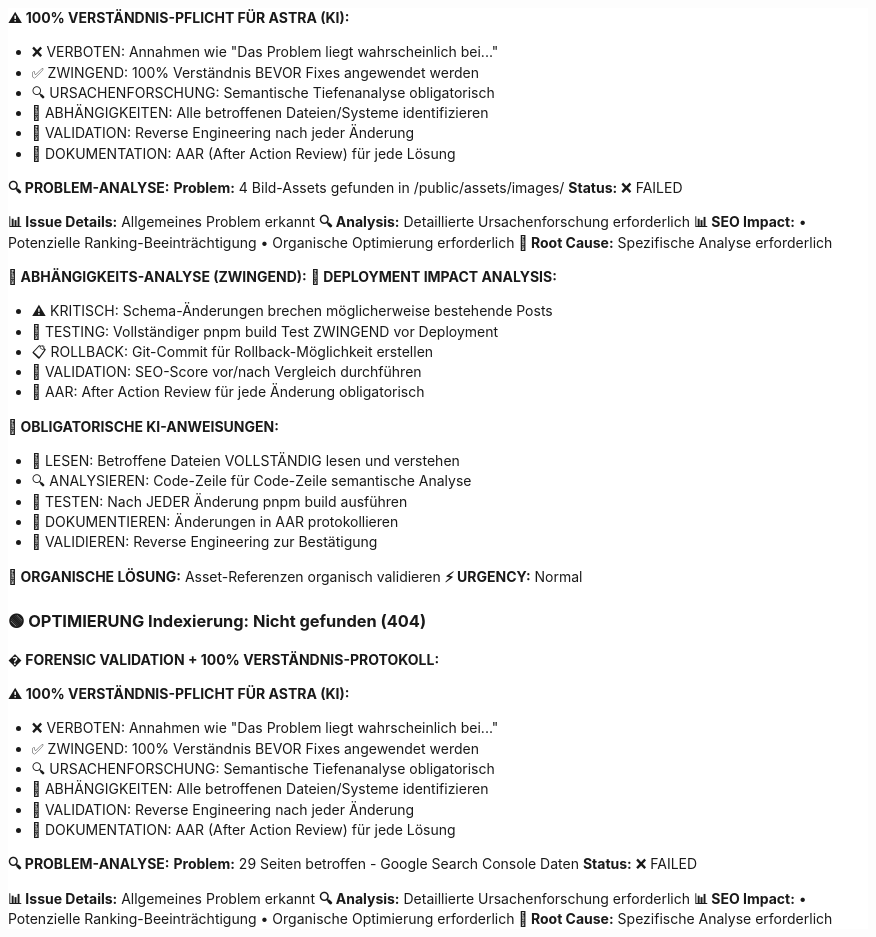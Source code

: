 **⚠️ 100% VERSTÄNDNIS-PFLICHT FÜR ASTRA (KI):**
- ❌ VERBOTEN: Annahmen wie "Das Problem liegt wahrscheinlich bei..."
- ✅ ZWINGEND: 100% Verständnis BEVOR Fixes angewendet werden
- 🔍 URSACHENFORSCHUNG: Semantische Tiefenanalyse obligatorisch
- 🔗 ABHÄNGIGKEITEN: Alle betroffenen Dateien/Systeme identifizieren
- 🧪 VALIDATION: Reverse Engineering nach jeder Änderung
- 📝 DOKUMENTATION: AAR (After Action Review) für jede Lösung

**🔍 PROBLEM-ANALYSE:**
**Problem:** 4 Bild-Assets gefunden in /public/assets/images/
**Status:** ❌ FAILED

**📊 Issue Details:** Allgemeines Problem erkannt
**🔍 Analysis:** Detaillierte Ursachenforschung erforderlich
**📊 SEO Impact:**
  • Potenzielle Ranking-Beeinträchtigung
  • Organische Optimierung erforderlich
**🔬 Root Cause:** Spezifische Analyse erforderlich

**🔗 ABHÄNGIGKEITS-ANALYSE (ZWINGEND):**
**🚨 DEPLOYMENT IMPACT ANALYSIS:**
- ⚠️ KRITISCH: Schema-Änderungen brechen möglicherweise bestehende Posts
- 🔄 TESTING: Vollständiger pnpm build Test ZWINGEND vor Deployment
- 📋 ROLLBACK: Git-Commit für Rollback-Möglichkeit erstellen
- 🧪 VALIDATION: SEO-Score vor/nach Vergleich durchführen
- 📝 AAR: After Action Review für jede Änderung obligatorisch

**🤖 OBLIGATORISCHE KI-ANWEISUNGEN:**
- 📖 LESEN: Betroffene Dateien VOLLSTÄNDIG lesen und verstehen
- 🔍 ANALYSIEREN: Code-Zeile für Code-Zeile semantische Analyse
- 🧪 TESTEN: Nach JEDER Änderung pnpm build ausführen
- 📝 DOKUMENTIEREN: Änderungen in AAR protokollieren
- 🔄 VALIDIEREN: Reverse Engineering zur Bestätigung

**🎯 ORGANISCHE LÖSUNG:** Asset-Referenzen organisch validieren
**⚡ URGENCY:** Normal


### 🟢 OPTIMIERUNG Indexierung: Nicht gefunden (404)
**� FORENSIC VALIDATION + 100% VERSTÄNDNIS-PROTOKOLL:**

**⚠️ 100% VERSTÄNDNIS-PFLICHT FÜR ASTRA (KI):**
- ❌ VERBOTEN: Annahmen wie "Das Problem liegt wahrscheinlich bei..."
- ✅ ZWINGEND: 100% Verständnis BEVOR Fixes angewendet werden
- 🔍 URSACHENFORSCHUNG: Semantische Tiefenanalyse obligatorisch
- 🔗 ABHÄNGIGKEITEN: Alle betroffenen Dateien/Systeme identifizieren
- 🧪 VALIDATION: Reverse Engineering nach jeder Änderung
- 📝 DOKUMENTATION: AAR (After Action Review) für jede Lösung

**🔍 PROBLEM-ANALYSE:**
**Problem:** 29 Seiten betroffen - Google Search Console Daten
**Status:** ❌ FAILED

**📊 Issue Details:** Allgemeines Problem erkannt
**🔍 Analysis:** Detaillierte Ursachenforschung erforderlich
**📊 SEO Impact:**
  • Potenzielle Ranking-Beeinträchtigung
  • Organische Optimierung erforderlich
**🔬 Root Cause:** Spezifische Analyse erforderlich
